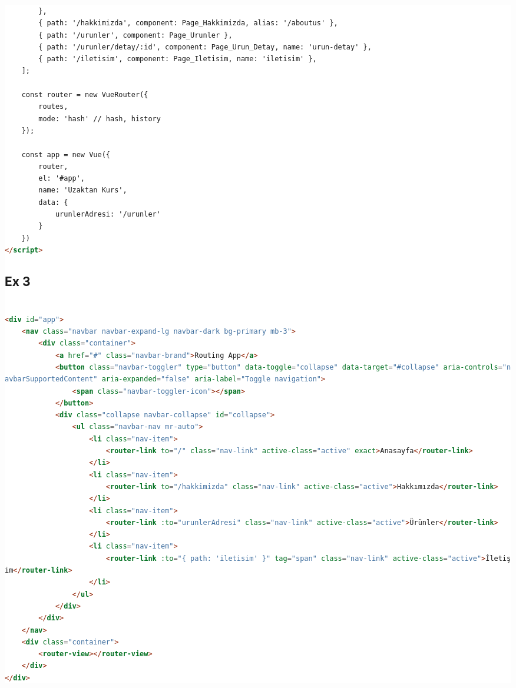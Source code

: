 ```html
        },
        { path: '/hakkimizda', component: Page_Hakkimizda, alias: '/aboutus' },
        { path: '/urunler', component: Page_Urunler },
        { path: '/urunler/detay/:id', component: Page_Urun_Detay, name: 'urun-detay' },
        { path: '/iletisim', component: Page_Iletisim, name: 'iletisim' },
    ];

    const router = new VueRouter({
        routes,
        mode: 'hash' // hash, history
    });

    const app = new Vue({
        router,
        el: '#app',
        name: 'Uzaktan Kurs',
        data: {
            urunlerAdresi: '/urunler'
        }
    })
</script>

```

## Ex 3

```html

<div id="app">
    <nav class="navbar navbar-expand-lg navbar-dark bg-primary mb-3">
        <div class="container">
            <a href="#" class="navbar-brand">Routing App</a>
            <button class="navbar-toggler" type="button" data-toggle="collapse" data-target="#collapse" aria-controls="navbarSupportedContent" aria-expanded="false" aria-label="Toggle navigation">
                <span class="navbar-toggler-icon"></span>
            </button>
            <div class="collapse navbar-collapse" id="collapse">
                <ul class="navbar-nav mr-auto">
                    <li class="nav-item">
                        <router-link to="/" class="nav-link" active-class="active" exact>Anasayfa</router-link>
                    </li>
                    <li class="nav-item">
                        <router-link to="/hakkimizda" class="nav-link" active-class="active">Hakkımızda</router-link>
                    </li>
                    <li class="nav-item">
                        <router-link :to="urunlerAdresi" class="nav-link" active-class="active">Ürünler</router-link>
                    </li>
                    <li class="nav-item">
                        <router-link :to="{ path: 'iletisim' }" tag="span" class="nav-link" active-class="active">İletişim</router-link>
                    </li>
                </ul>
            </div>
        </div>
    </nav>
    <div class="container">
        <router-view></router-view>
    </div>
</div>

```